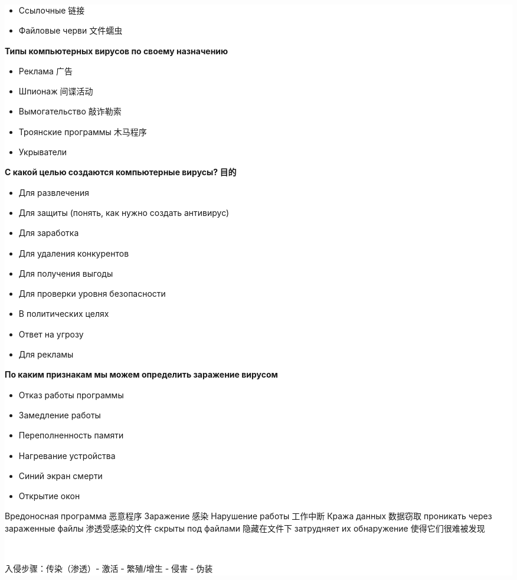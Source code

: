 - Ссылочные 链接

- Файловые черви 文件蠕虫

**Типы компьютерных вирусов по своему назначению**

- Реклама 广告

- Шпионаж 间谍活动

- Вымогательство 敲诈勒索

- Троянские программы 木马程序

- Укрыватели

**С какой целью создаются компьютерные вирусы? 目的**

- Для развлечения

- Для защиты (понять, как нужно создать антивирус) 

- Для заработка

- Для удаления конкурентов

- Для получения выгоды

- Для проверки уровня безопасности

- В политических целях

- Ответ на угрозу

- Для рекламы

**По каким признакам мы можем определить заражение вирусом**

- Отказ работы программы

- Замедление работы

- Переполненность памяти

- Нагревание устройства

- Синий экран смерти

- Открытие окон



Вредоносная программа 恶意程序
Заражение 感染
Нарушение работы 工作中断
Кража данных 数据窃取
проникать через зараженные файлы 渗透受感染的文件
скрыты под файлами 隐藏在文件下
затрудняет их обнаружение 使得它们很难被发现

<img src="file:///D:/User/Pictures/Marktext图片/2025-03-27-13-19-08-image.png" title="" alt="" width="598">

入侵步骤：传染（渗透）- 激活 - 繁殖/增生 - 侵害 - 伪装
